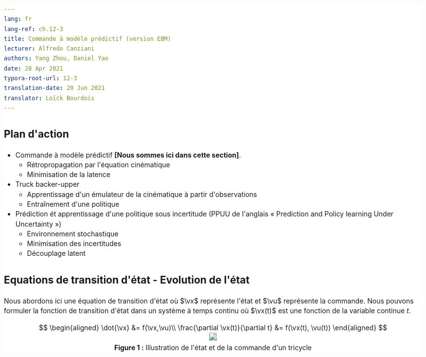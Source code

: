 ```yaml
---
lang: fr
lang-ref: ch.12-3
title: Commande à modèle prédictif (version EBM)
lecturer: Alfredo Canziani
authors: Yang Zhou, Daniel Yao
date: 28 Apr 2021
typora-root-url: 12-3
translation-date: 20 Jun 2021
translator: Loïck Bourdois
---    
```





## Plan d'action
- Commande à modèle prédictif **[Nous sommes ici dans cette section]**.
    - Rétropropagation par l'équation cinématique
    - Minimisation de la latence
- Truck backer-upper
    - Apprentissage d'un émulateur de la cinématique à partir d'observations
    - Entraînement d'une politique
- Prédiction ét apprentissage d'une politique sous incertitude (PPUU de l'anglais « Prediction and Policy learning Under Uncertainty »)
    - Environnement stochastique
    - Minimisation des incertitudes
    - Découplage latent
 


## Equations de transition d'état - Evolution de l'état

Nous abordons ici une équation de transition d'état où $\vx$ représente l'état et $\vu$ représente la commande. 
Nous pouvons formuler la fonction de transition d'état dans un système à temps continu où $\vx(t)$ est une fonction de la variable continue $t$.

<div class="MathJax_Display" style="text-align: center;">
$$
\begin{aligned}
\dot{\vx} &= f(\vx,\vu)\\
\frac{\partial \vx(t)}{\partial t} &= f(\vx(t), \vu(t))
\end{aligned}
$$
</div>

<center>
<img src="{{site.baseurl}}/images/week12/12-3/figure1.png" style="background-color:#DCDCDC;" /><br>
<b> Figure 1 :</b> Illustration de l'état et de la commande d'un tricycle
</center>
